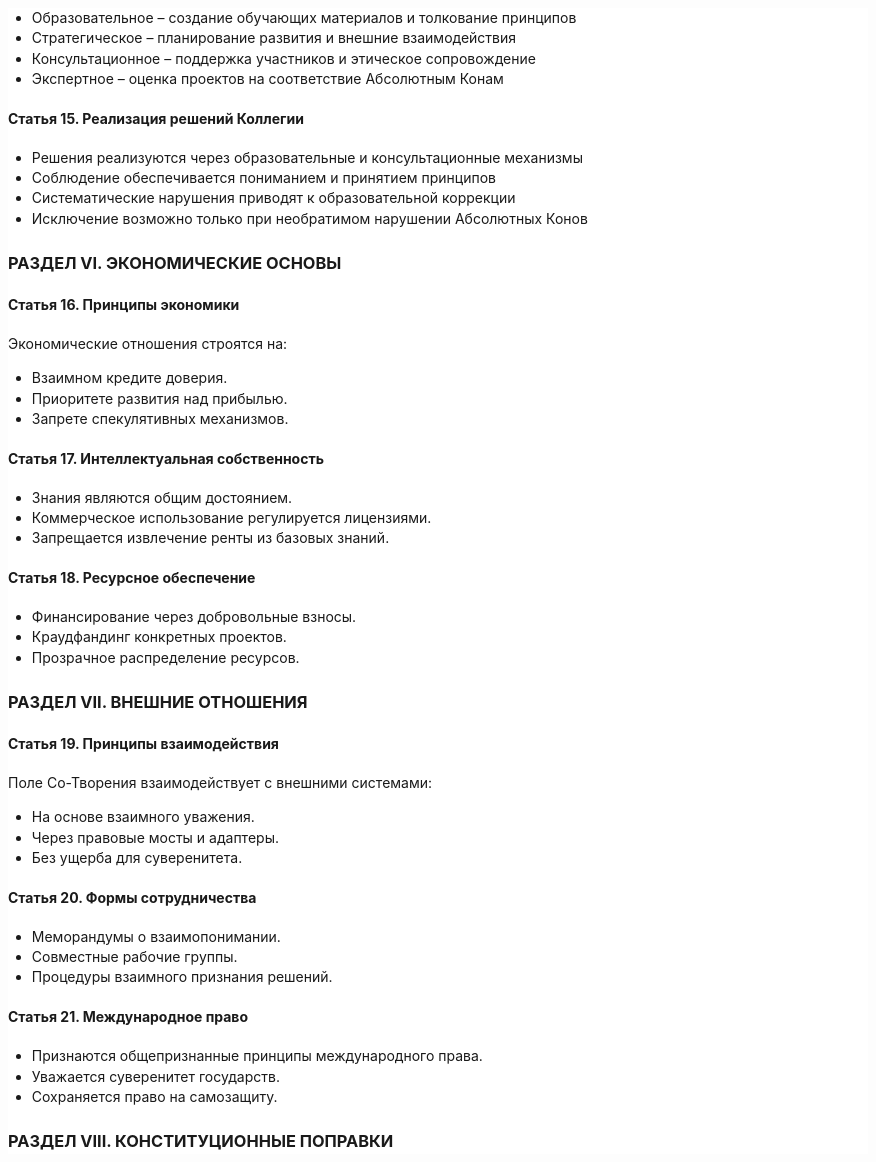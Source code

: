- Образовательное – создание обучающих материалов и толкование принципов
- Стратегическое – планирование развития и внешние взаимодействия  
- Консультационное – поддержка участников и этическое сопровождение
- Экспертное – оценка проектов на соответствие Абсолютным Конам

#### Статья 15. Реализация решений Коллегии
- Решения реализуются через образовательные и консультационные механизмы
- Соблюдение обеспечивается пониманием и принятием принципов
- Систематические нарушения приводят к образовательной коррекции
- Исключение возможно только при необратимом нарушении Абсолютных Конов
  
### РАЗДЕЛ VI. ЭКОНОМИЧЕСКИЕ ОСНОВЫ

#### Статья 16. Принципы экономики
Экономические отношения строятся на:

- Взаимном кредите доверия.
- Приоритете развития над прибылью.
- Запрете спекулятивных механизмов.

#### Статья 17. Интеллектуальная собственность

- Знания являются общим достоянием.
- Коммерческое использование регулируется лицензиями.
- Запрещается извлечение ренты из базовых знаний.

#### Статья 18. Ресурсное обеспечение

- Финансирование через добровольные взносы.
- Краудфандинг конкретных проектов.
- Прозрачное распределение ресурсов.

### РАЗДЕЛ VII. ВНЕШНИЕ ОТНОШЕНИЯ

#### Статья 19. Принципы взаимодействия
Поле Со-Творения взаимодействует с внешними системами:

- На основе взаимного уважения.
- Через правовые мосты и адаптеры.
- Без ущерба для суверенитета.

#### Статья 20. Формы сотрудничества

- Меморандумы о взаимопонимании.
- Совместные рабочие группы.
- Процедуры взаимного признания решений.

#### Статья 21. Международное право

- Признаются общепризнанные принципы международного права.
- Уважается суверенитет государств.
- Сохраняется право на самозащиту.

### РАЗДЕЛ VIII. КОНСТИТУЦИОННЫЕ ПОПРАВКИ
